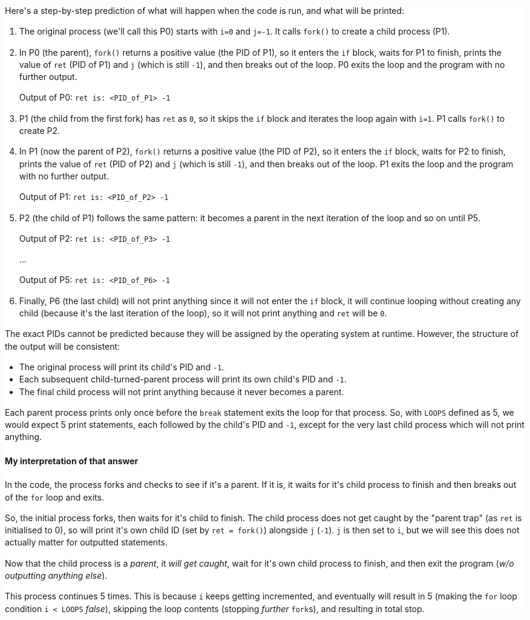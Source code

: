 Here's a step-by-step prediction of what will happen when the code is run, and what will be printed:

1. The original process (we'll call this P0) starts with `i=0` and `j=-1`. It calls `fork()` to create a child process (P1).
2. In P0 (the parent), `fork()` returns a positive value (the PID of P1), so it enters the `if` block, waits for P1 to finish, prints the value of `ret` (PID of P1) and `j` (which is still `-1`), and then breaks out of the loop. P0 exits the loop and the program with no further output.
   
   Output of P0: `ret is: <PID_of_P1> -1`

3. P1 (the child from the first fork) has `ret` as `0`, so it skips the `if` block and iterates the loop again with `i=1`. P1 calls `fork()` to create P2.
4. In P1 (now the parent of P2), `fork()` returns a positive value (the PID of P2), so it enters the `if` block, waits for P2 to finish, prints the value of `ret` (PID of P2) and `j` (which is still `-1`), and then breaks out of the loop. P1 exits the loop and the program with no further output.

   Output of P1: `ret is: <PID_of_P2> -1`

5. P2 (the child of P1) follows the same pattern: it becomes a parent in the next iteration of the loop and so on until P5.

   Output of P2: `ret is: <PID_of_P3> -1`
   
   ...

   Output of P5: `ret is: <PID_of_P6> -1`

6. Finally, P6 (the last child) will not print anything since it will not enter the `if` block, it will continue looping without creating any child (because it's the last iteration of the loop), so it will not print anything and `ret` will be `0`.

The exact PIDs cannot be predicted because they will be assigned by the operating system at runtime. However, the structure of the output will be consistent:

- The original process will print its child's PID and `-1`.
- Each subsequent child-turned-parent process will print its own child's PID and `-1`.
- The final child process will not print anything because it never becomes a parent.

Each parent process prints only once before the `break` statement exits the loop for that process. So, with `LOOPS` defined as 5, we would expect 5 print statements, each followed by the child's PID and `-1`, except for the very last child process which will not print anything.
#### My interpretation of that answer
In the code, the process forks and checks to see if it's a parent. If it is, it waits for it's child process to finish and then breaks out of the `for` loop and exits.

So, the initial process forks, then waits for it's child to finish. The child process does not get caught by the "parent trap" (as `ret` is initialised to 0), so will print it's own child ID (set by `ret = fork()`) alongside `j` (`-1`). `j` is then set to `i`, but we will see this does not actually matter for outputted statements.

Now that the child process is a *parent*, it *will get caught*, wait for it's own child process to finish, and then exit the program (*w/o outputting anything else*).

This process continues 5 times. This is because `i` keeps getting incremented, and eventually will result in 5 (making the `for` loop condition `i < LOOPS` *false*), skipping the loop contents (stopping *further* `fork`s), and resulting in total stop.
